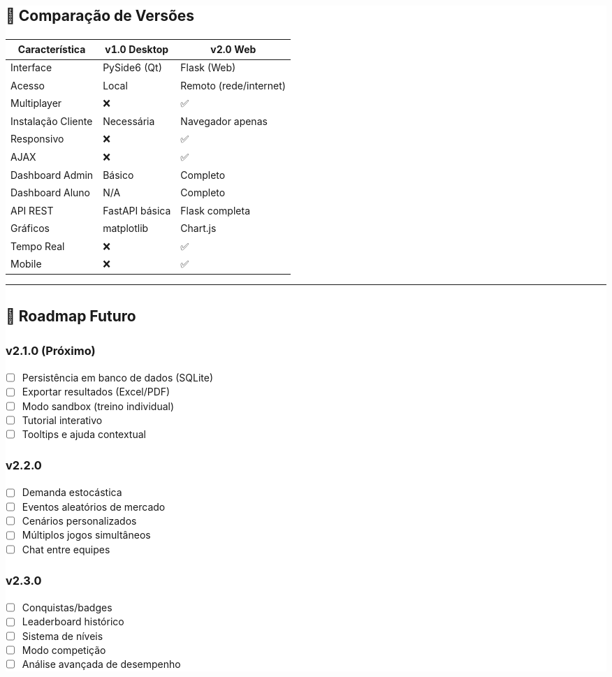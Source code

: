 
## 🔄 Comparação de Versões

| Característica | v1.0 Desktop | v2.0 Web |
|---|---|---|
| Interface | PySide6 (Qt) | Flask (Web) |
| Acesso | Local | Remoto (rede/internet) |
| Multiplayer | ❌ | ✅ |
| Instalação Cliente | Necessária | Navegador apenas |
| Responsivo | ❌ | ✅ |
| AJAX | ❌ | ✅ |
| Dashboard Admin | Básico | Completo |
| Dashboard Aluno | N/A | Completo |
| API REST | FastAPI básica | Flask completa |
| Gráficos | matplotlib | Chart.js |
| Tempo Real | ❌ | ✅ |
| Mobile | ❌ | ✅ |

---

## 🎯 Roadmap Futuro

### v2.1.0 (Próximo)
- [ ] Persistência em banco de dados (SQLite)
- [ ] Exportar resultados (Excel/PDF)
- [ ] Modo sandbox (treino individual)
- [ ] Tutorial interativo
- [ ] Tooltips e ajuda contextual

### v2.2.0
- [ ] Demanda estocástica
- [ ] Eventos aleatórios de mercado
- [ ] Cenários personalizados
- [ ] Múltiplos jogos simultâneos
- [ ] Chat entre equipes

### v2.3.0
- [ ] Conquistas/badges
- [ ] Leaderboard histórico
- [ ] Sistema de níveis
- [ ] Modo competição
- [ ] Análise avançada de desempenho
